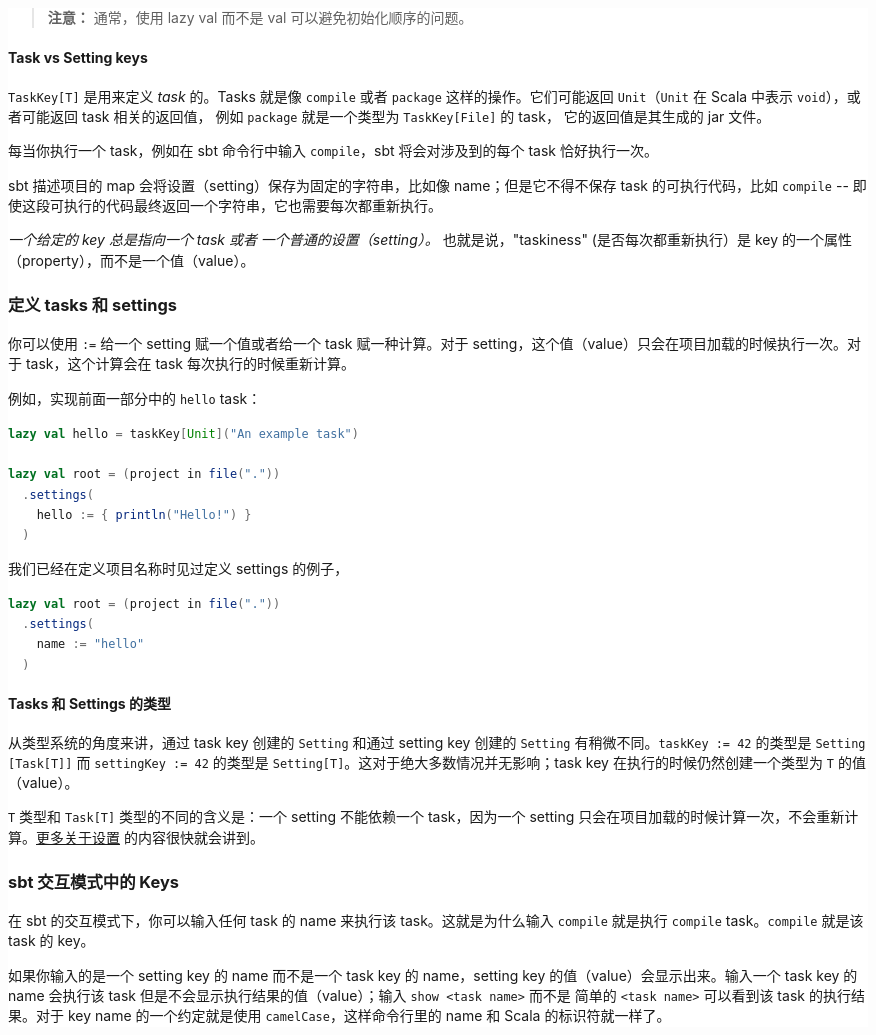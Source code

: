 > **注意：** 通常，使用 lazy val 而不是 val 可以避免初始化顺序的问题。

#### Task vs Setting keys

`TaskKey[T]` 是用来定义 *task* 的。Tasks 就是像 `compile` 或者 `package` 这样的操作。它们可能返回 `Unit`（`Unit` 在 Scala 中表示 `void`），或者可能返回 task 相关的返回值，
例如 `package` 就是一个类型为 `TaskKey[File]` 的 task， 它的返回值是其生成的 jar 文件。

每当你执行一个 task，例如在 sbt 命令行中输入 `compile`，sbt 将会对涉及到的每个 task 恰好执行一次。

sbt 描述项目的 map 会将设置（setting）保存为固定的字符串，比如像 name；但是它不得不保存 task 的可执行代码，比如 `compile` -- 即使这段可执行的代码最终返回一个字符串，它也需要每次都重新执行。

*一个给定的 key 总是指向一个 task 或者 一个普通的设置（setting）。* 也就是说，"taskiness" (是否每次都重新执行）是 key 的一个属性（property），而不是一个值（value）。

### 定义 tasks 和 settings

你可以使用 `:=` 给一个 setting 赋一个值或者给一个 task 赋一种计算。对于 setting，这个值（value）只会在项目加载的时候执行一次。对于 task，这个计算会在 task 每次执行的时候重新计算。

例如，实现前面一部分中的 `hello` task：

```scala
lazy val hello = taskKey[Unit]("An example task")

lazy val root = (project in file("."))
  .settings(
    hello := { println("Hello!") }
  )
```

我们已经在定义项目名称时见过定义 settings 的例子，

```scala
lazy val root = (project in file("."))
  .settings(
    name := "hello"
  )
```

#### Tasks 和 Settings 的类型

从类型系统的角度来讲，通过 task key 创建的 `Setting` 和通过 setting key 创建的 `Setting` 有稍微不同。`taskKey := 42` 的类型是 `Setting[Task[T]]` 而 `settingKey := 42`
的类型是 `Setting[T]`。这对于绝大多数情况并无影响；task key 在执行的时候仍然创建一个类型为 `T` 的值（value）。

`T` 类型和 `Task[T]` 类型的不同的含义是：一个 setting 不能依赖一个 task，因为一个 setting 只会在项目加载的时候计算一次，不会重新计算。[更多关于设置][More-About-Settings] 的内容很快就会讲到。

### sbt 交互模式中的 Keys

在 sbt 的交互模式下，你可以输入任何 task 的 name 来执行该 task。这就是为什么输入 `compile` 就是执行 `compile` task。`compile` 就是该 task 的 key。

如果你输入的是一个 setting key 的 name 而不是一个 task key 的 name，setting key 的值（value）会显示出来。输入一个 task key 的 name 会执行该 task 但是不会显示执行结果的值（value）；输入 `show <task name>` 而不是
简单的 `<task name>` 可以看到该 task 的执行结果。对于 key name 的一个约定就是使用 `camelCase`，这样命令行里的 name 和 Scala 的标识符就一样了。


  [Basic-Def]: Basic-Def.html
  [Scopes]: Scopes.html
  [More-About-Settings]: More-About-Settings.html
  [Basic-Def]: Basic-Def.html
  [Hello]: Hello.html
  [Running]: Running.html
  [MSI]: https://github.com/sbt/sbt/releases/download/v1.1.0/sbt-1.1.0.msi
  [Setup-Notes]: ../docs/Setup-Notes.html
  [Mac]: Installing-sbt-on-Mac.html
  [Windows]: Installing-sbt-on-Windows.html
  [Linux]: Installing-sbt-on-Linux.html
  [ZIP]: https://github.com/sbt/sbt/releases/download/v1.1.0/sbt-1.1.0.zip
  [TGZ]: https://github.com/sbt/sbt/releases/download/v1.1.0/sbt-1.1.0.tgz
  [Manual-Installation]: Manual-Installation.html
  [MSI]: https://github.com/sbt/sbt/releases/download/v1.1.0/sbt-1.1.0.1.msi
  [ZIP]: https://github.com/sbt/sbt/releases/download/v1.1.0/sbt-1.1.0.zip
  [TGZ]: https://github.com/sbt/sbt/releases/download/v1.1.0/sbt-1.1.0.tgz
  [ZIP]: https://github.com/sbt/sbt/releases/download/v1.1.0/sbt-1.1.0.zip
  [TGZ]: https://github.com/sbt/sbt/releases/download/v1.1.0/sbt-1.1.0.tgz
  [RPM]: https://dl.bintray.com/sbt/rpm/sbt-1.1.0.rpm
  [DEB]: https://dl.bintray.com/sbt/debian/sbt-1.1.0.deb
  [Basic-Def]: Basic-Def.html
  [Setup]: Setup.html
  [Hello]: Hello.html
  [Setup]: Setup.html
  [Organizing-Build]: Organizing-Build.html
  [Hello]: Hello.html
  [Setup]: Setup.html
  [Triggered-Execution]: ../docs/Triggered-Execution.html
  [Command-Line-Reference]: ../docs/Command-Line-Reference.html
  [More-About-Settings]: More-About-Settings.html
  [Full-Def]: Full-Def.html
  [Running]: Running.html
  [Library-Dependencies]: Library-Dependencies.html
  [Input-Tasks]: ../docs/Input-Tasks.html
  [Basic-Def]: Basic-Def.html
  [More-About-Settings]: More-About-Settings.html
  [Library-Dependencies]: Library-Dependencies.html
  [Multi-Project]: Multi-Project.html
  [Inspecting-Settings]: ../docs/Inspecting-Settings.html
  [Basic-Def]: Basic-Def.html
  [Scopes]: Scopes.html
  [Basic-Def]: Basic-Def.html
  [Scopes]: Scopes.html
  [More-About-Settings]: More-About-Settings.html
  [external-maven-ivy]: ../docs/Library-Management.html#external-maven-ivy
  [Cross-Build]: ../docs/Cross-Build.html
  [Resolvers]: ../docs/Resolvers.html
  [Library-Management]: ../docs/Library-Management.html
  [Basic-Def]: Basic-Def.html
  [Scopes]: Scopes.html
  [Directories]: Directories.html
  [Organizing-Build]: Organizing-Build.html
  [Basic-Def]: Basic-Def.html
  [Library-Dependencies]: Library-Dependencies.html
  [Multi-Project]: Multi-Project.html
  [global-vs-local-plugins]: ../docs/Best-Practices.html#global-vs-local-plugins
  [Community-Plugins]: ../docs/Community-Plugins.html
  [Plugins]: ../docs/Plugins.html
  [Plugins-Best-Practices]: ../docs/Plugins-Best-Practices.html
  [Basic-Def]: Basic-Def.html
  [More-About-Settings]: More-About-Settings.html
  [Using-Plugins]: Using-Plugins.html
  [Organizing-Build]: Organizing-Build.html
  [Input-Tasks]: ../docs/Input-Tasks.html
  [Plugins]: ../docs/Plugins.html
  [Tasks]: ../docs/Tasks.html
  [Basic-Def]: Basic-Def.html
  [More-About-Settings]: More-About-Settings.html
  [Using-Plugins]: Using-Plugins.html
  [Library-Dependencies]: Library-Dependencies.html
  [Multi-Project]: Multi-Project.html
  [Plugins]: ../reference/Plugins.html
  [Basic-Def]: Basic-Def.html
  [Scopes]: Scopes.html
  [Using-Plugins]: Using-Plugins.html
  [getting-help]: ../docs/faq.html#getting-help